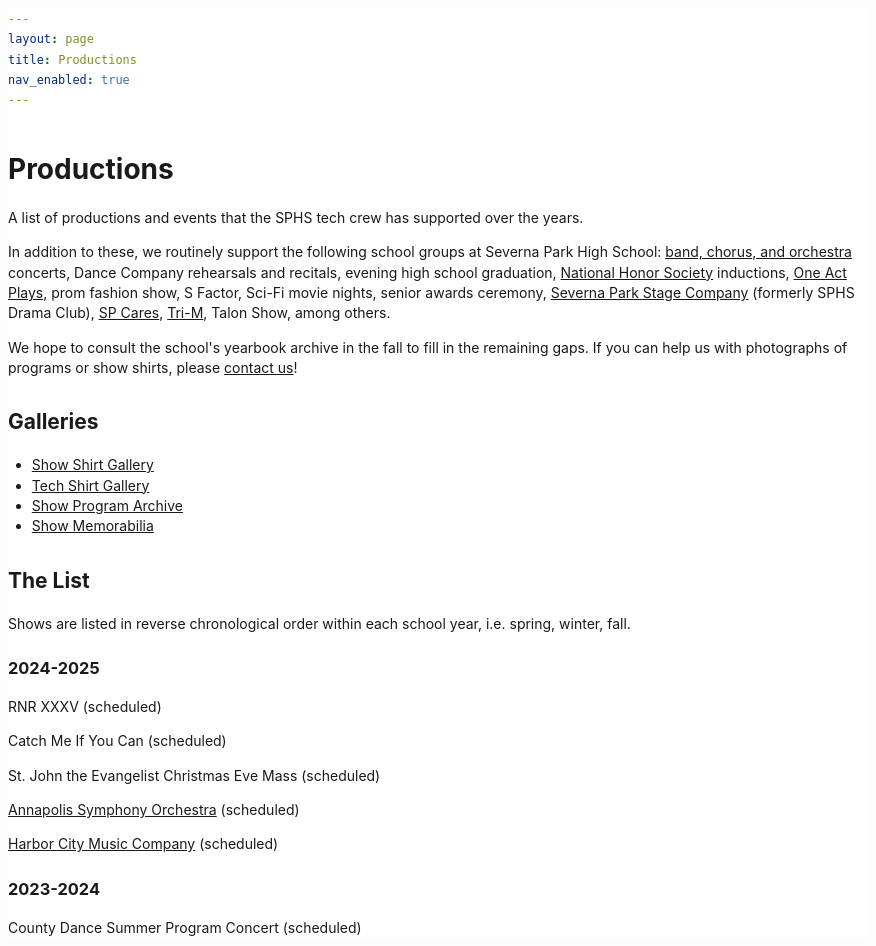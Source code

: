 ```yaml
---
layout: page
title: Productions
nav_enabled: true
---
```









# Productions

A list of productions and events that the SPHS tech crew has supported over the years.

In addition to these, we routinely support the following school groups at Severna Park High School: [band, chorus, and orchestra](https://sphsmusic.org) concerts, Dance Company rehearsals and recitals, evening high school graduation, [National Honor Society](https://www.nhs.us/) inductions, [One Act Plays](https://www.sphsdrama.com/copy-of-one-act-plays), prom fashion show, S Factor, Sci-Fi movie nights, senior awards ceremony, [Severna Park Stage Company](https://www.sphsdrama.com/) (formerly SPHS Drama Club), [SP Cares](https://www.sphsdrama.com/sp-cares), [Tri-M](https://nafme.org/programs/tri-m-music-honor-society/), Talon Show, among others.

We hope to consult the school's yearbook archive in the fall to fill in the remaining gaps. If you can help us with photographs of programs or show shirts, please [contact us](contact.html)!

## Galleries

* [Show Shirt Gallery](https://www.flickr.com/photos/techmsg/albums/72157682539235811)
* [Tech Shirt Gallery](https://www.flickr.com/photos/techmsg/albums/72157682275404953)
* [Show Program Archive](https://www.flickr.com/photos/techmsg/albums/72157681827771632)
* [Show Memorabilia](https://www.flickr.com/photos/techmsg/albums/72157682248191594)

## The List

Shows are listed in reverse chronological order within each school year, i.e. spring, winter, fall.

### 2024-2025

RNR XXXV (scheduled)

Catch Me If You Can (scheduled)

St. John the Evangelist Christmas Eve Mass (scheduled)

[Annapolis Symphony Orchestra](https://annapolissymphony.org/) (scheduled)

[Harbor City Music Company](https://harborcitymusiccompany.org/) (scheduled)

### 2023-2024

County Dance Summer Program Concert (scheduled)
